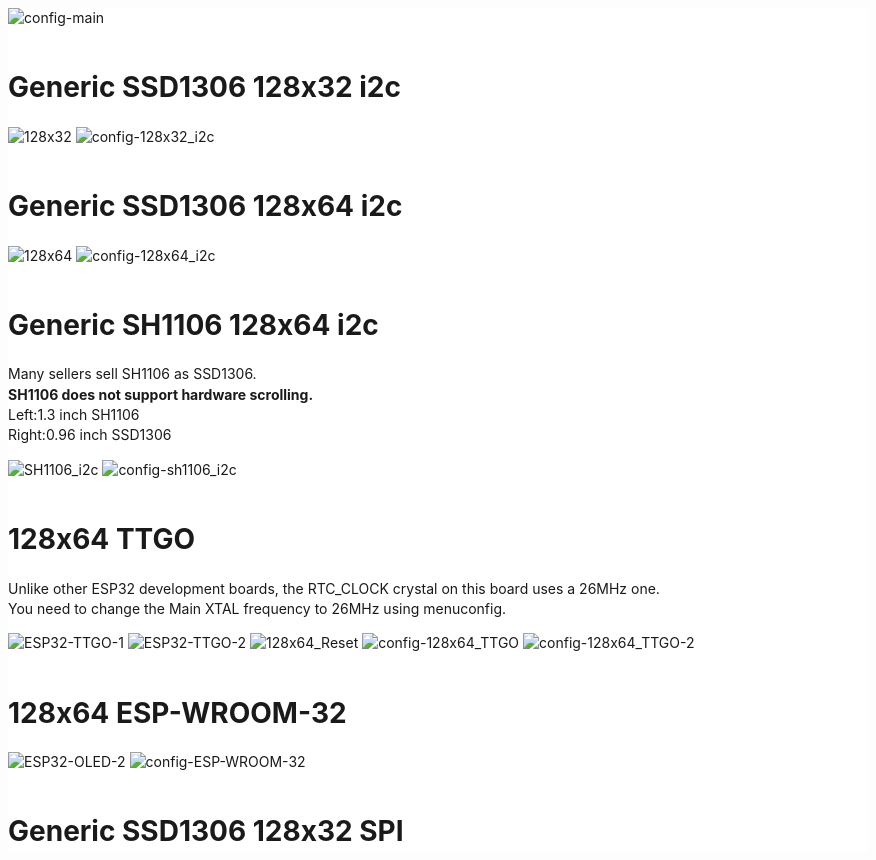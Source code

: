 
![config-main](https://user-images.githubusercontent.com/6020549/101276030-7387f980-37ed-11eb-85af-3babe939f0a1.jpg)

# Generic SSD1306 128x32 i2c

![128x32](https://user-images.githubusercontent.com/6020549/56449097-6d12e880-6350-11e9-8edd-7a8fc5eaeedc.JPG)
![config-128x32_i2c](https://github.com/nopnop2002/esp-idf-ssd1306/assets/6020549/9a7e019f-09d3-4c23-8f9c-544847e5f365)

# Generic SSD1306 128x64 i2c

![128x64](https://user-images.githubusercontent.com/6020549/56449101-7dc35e80-6350-11e9-8579-32fff38369c0.JPG)
![config-128x64_i2c](https://github.com/nopnop2002/esp-idf-ssd1306/assets/6020549/794645f9-9f95-4760-8a55-9befceb9349e)

# Generic SH1106 128x64 i2c
Many sellers sell SH1106 as SSD1306.   
__SH1106 does not support hardware scrolling.__   
Left:1.3 inch SH1106   
Right:0.96 inch SSD1306   

![SH1106_i2c](https://user-images.githubusercontent.com/6020549/106342871-09b83780-62e6-11eb-999c-912f0e0c9f0f.JPG)
![config-sh1106_i2c](https://github.com/nopnop2002/esp-idf-ssd1306/assets/6020549/4f4e7638-5519-4a1d-9932-780a4d87a8e6)

# 128x64 TTGO
Unlike other ESP32 development boards, the RTC_CLOCK crystal on this board uses a 26MHz one.   
You need to change the Main XTAL frequency to 26MHz using menuconfig.   

![ESP32-TTGO-1](https://user-images.githubusercontent.com/6020549/56449111-9764a600-6350-11e9-9902-e2ad1c4aefb0.JPG)
![ESP32-TTGO-2](https://user-images.githubusercontent.com/6020549/56449116-9a5f9680-6350-11e9-86ec-e06648118add.JPG)
![128x64_Reset](https://user-images.githubusercontent.com/6020549/56449118-9e8bb400-6350-11e9-9b90-1eb1f9fa8e99.JPG)
![config-128x64_TTGO](https://github.com/nopnop2002/esp-idf-ssd1306/assets/6020549/f234b8e0-ef4e-49db-ad78-bbc705649a18)
![config-128x64_TTGO-2](https://github.com/user-attachments/assets/8744f2bc-704a-4385-9a97-4df612a2ef4e)

# 128x64 ESP-WROOM-32

![ESP32-OLED-2](https://user-images.githubusercontent.com/6020549/57063327-d229ef00-6cfd-11e9-98ab-8448e14d81e2.JPG)
![config-ESP-WROOM-32](https://github.com/nopnop2002/esp-idf-ssd1306/assets/6020549/72434f83-8496-43bb-9333-8c35db155c74)

# Generic SSD1306 128x32 SPI
